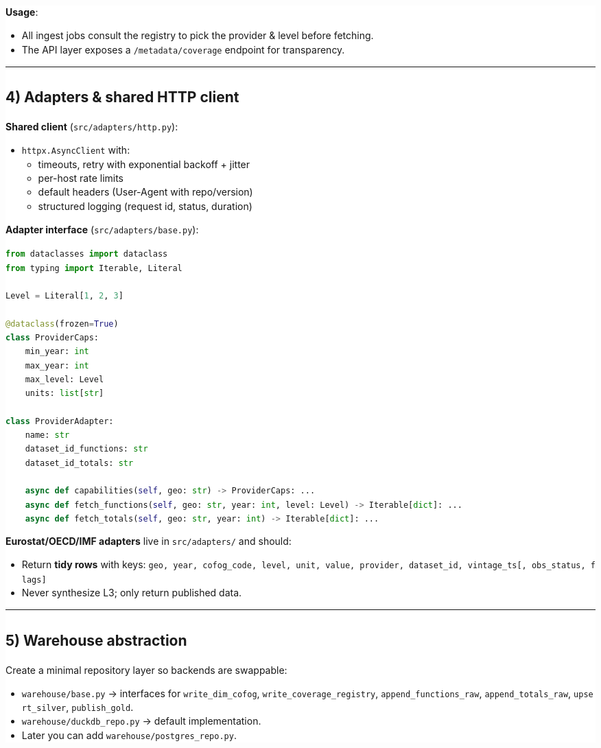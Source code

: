 **Usage**:
- All ingest jobs consult the registry to pick the provider & level before fetching.
- The API layer exposes a `/metadata/coverage` endpoint for transparency.

---

## 4) Adapters & shared HTTP client

**Shared client** (`src/adapters/http.py`):
- `httpx.AsyncClient` with:
  - timeouts, retry with exponential backoff + jitter
  - per-host rate limits
  - default headers (User-Agent with repo/version)
  - structured logging (request id, status, duration)

**Adapter interface** (`src/adapters/base.py`):
```python
from dataclasses import dataclass
from typing import Iterable, Literal

Level = Literal[1, 2, 3]

@dataclass(frozen=True)
class ProviderCaps:
    min_year: int
    max_year: int
    max_level: Level
    units: list[str]

class ProviderAdapter:
    name: str
    dataset_id_functions: str
    dataset_id_totals: str

    async def capabilities(self, geo: str) -> ProviderCaps: ...
    async def fetch_functions(self, geo: str, year: int, level: Level) -> Iterable[dict]: ...
    async def fetch_totals(self, geo: str, year: int) -> Iterable[dict]: ...
```

**Eurostat/OECD/IMF adapters** live in `src/adapters/` and should:
- Return **tidy rows** with keys:
  `geo, year, cofog_code, level, unit, value, provider, dataset_id, vintage_ts[, obs_status, flags]`
- Never synthesize L3; only return published data.

---

## 5) Warehouse abstraction

Create a minimal repository layer so backends are swappable:
- `warehouse/base.py` → interfaces for `write_dim_cofog`, `write_coverage_registry`, `append_functions_raw`, `append_totals_raw`, `upsert_silver`, `publish_gold`.
- `warehouse/duckdb_repo.py` → default implementation.
- Later you can add `warehouse/postgres_repo.py`.

